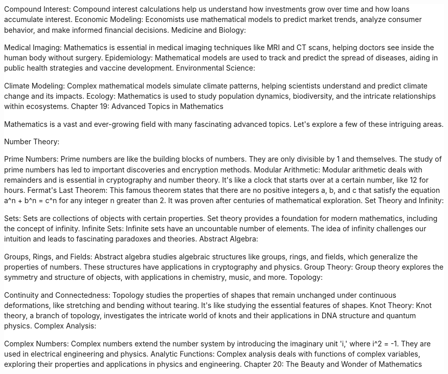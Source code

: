 Compound Interest: Compound interest calculations help us understand how investments grow over time and how loans accumulate interest.
Economic Modeling: Economists use mathematical models to predict market trends, analyze consumer behavior, and make informed financial decisions.
Medicine and Biology:

Medical Imaging: Mathematics is essential in medical imaging techniques like MRI and CT scans, helping doctors see inside the human body without surgery.
Epidemiology: Mathematical models are used to track and predict the spread of diseases, aiding in public health strategies and vaccine development.
Environmental Science:

Climate Modeling: Complex mathematical models simulate climate patterns, helping scientists understand and predict climate change and its impacts.
Ecology: Mathematics is used to study population dynamics, biodiversity, and the intricate relationships within ecosystems.
Chapter 19: Advanced Topics in Mathematics

Mathematics is a vast and ever-growing field with many fascinating advanced topics. Let's explore a few of these intriguing areas.

Number Theory:

Prime Numbers: Prime numbers are like the building blocks of numbers. They are only divisible by 1 and themselves. The study of prime numbers has led to important discoveries and encryption methods.
Modular Arithmetic: Modular arithmetic deals with remainders and is essential in cryptography and number theory. It's like a clock that starts over at a certain number, like 12 for hours.
Fermat's Last Theorem: This famous theorem states that there are no positive integers a, b, and c that satisfy the equation a^n + b^n = c^n for any integer n greater than 2. It was proven after centuries of mathematical exploration.
Set Theory and Infinity:

Sets: Sets are collections of objects with certain properties. Set theory provides a foundation for modern mathematics, including the concept of infinity.
Infinite Sets: Infinite sets have an uncountable number of elements. The idea of infinity challenges our intuition and leads to fascinating paradoxes and theories.
Abstract Algebra:

Groups, Rings, and Fields: Abstract algebra studies algebraic structures like groups, rings, and fields, which generalize the properties of numbers. These structures have applications in cryptography and physics.
Group Theory: Group theory explores the symmetry and structure of objects, with applications in chemistry, music, and more.
Topology:

Continuity and Connectedness: Topology studies the properties of shapes that remain unchanged under continuous deformations, like stretching and bending without tearing. It's like studying the essential features of shapes.
Knot Theory: Knot theory, a branch of topology, investigates the intricate world of knots and their applications in DNA structure and quantum physics.
Complex Analysis:

Complex Numbers: Complex numbers extend the number system by introducing the imaginary unit 'i,' where i^2 = -1. They are used in electrical engineering and physics.
Analytic Functions: Complex analysis deals with functions of complex variables, exploring their properties and applications in physics and engineering.
Chapter 20: The Beauty and Wonder of Mathematics
